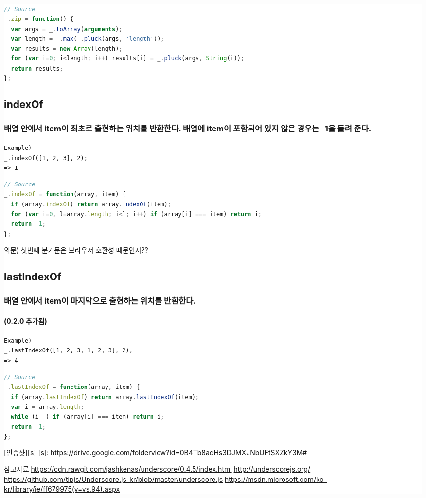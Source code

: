```javascript
// Source
_.zip = function() {
  var args = _.toArray(arguments);
  var length = _.max(_.pluck(args, 'length'));
  var results = new Array(length);
  for (var i=0; i<length; i++) results[i] = _.pluck(args, String(i));
  return results;
};
```

## indexOf
### 배열 안에서 item이 최초로 출현하는 위치를 반환한다. 배열에 item이 포함되어 있지 않은 경우는 -1을 돌려 준다.

    Example)
    _.indexOf([1, 2, 3], 2);
    => 1
    
```javascript
// Source
_.indexOf = function(array, item) {
  if (array.indexOf) return array.indexOf(item);
  for (var i=0, l=array.length; i<l; i++) if (array[i] === item) return i;
  return -1;
};
```

의문) 첫번째 분기문은 브라우저 호환성 때문인지??

## lastIndexOf
### 배열 안에서 item이 마지막으로 출현하는 위치를 반환한다.
#### (0.2.0 추가됨) 

    Example)
    _.lastIndexOf([1, 2, 3, 1, 2, 3], 2);
    => 4
    
```javascript
// Source
_.lastIndexOf = function(array, item) {
  if (array.lastIndexOf) return array.lastIndexOf(item);
  var i = array.length;
  while (i--) if (array[i] === item) return i;
  return -1;
};
```


[인증샷][s]
[s]: https://drive.google.com/folderview?id=0B4Tb8adHs3DJMXJNbUFtSXZkY3M#

참고자료
https://cdn.rawgit.com/jashkenas/underscore/0.4.5/index.html
http://underscorejs.org/
https://github.com/tipjs/Underscore.js-kr/blob/master/underscore.js
https://msdn.microsoft.com/ko-kr/library/ie/ff679975(v=vs.94).aspx



[a]: https://msdn.microsoft.com/ko-kr/library/ie/ff679975(v=vs.94).aspx
[b]: https://developer.mozilla.org/en-US/docs/Web/JavaScript/Reference/Global_Objects/Array/sort